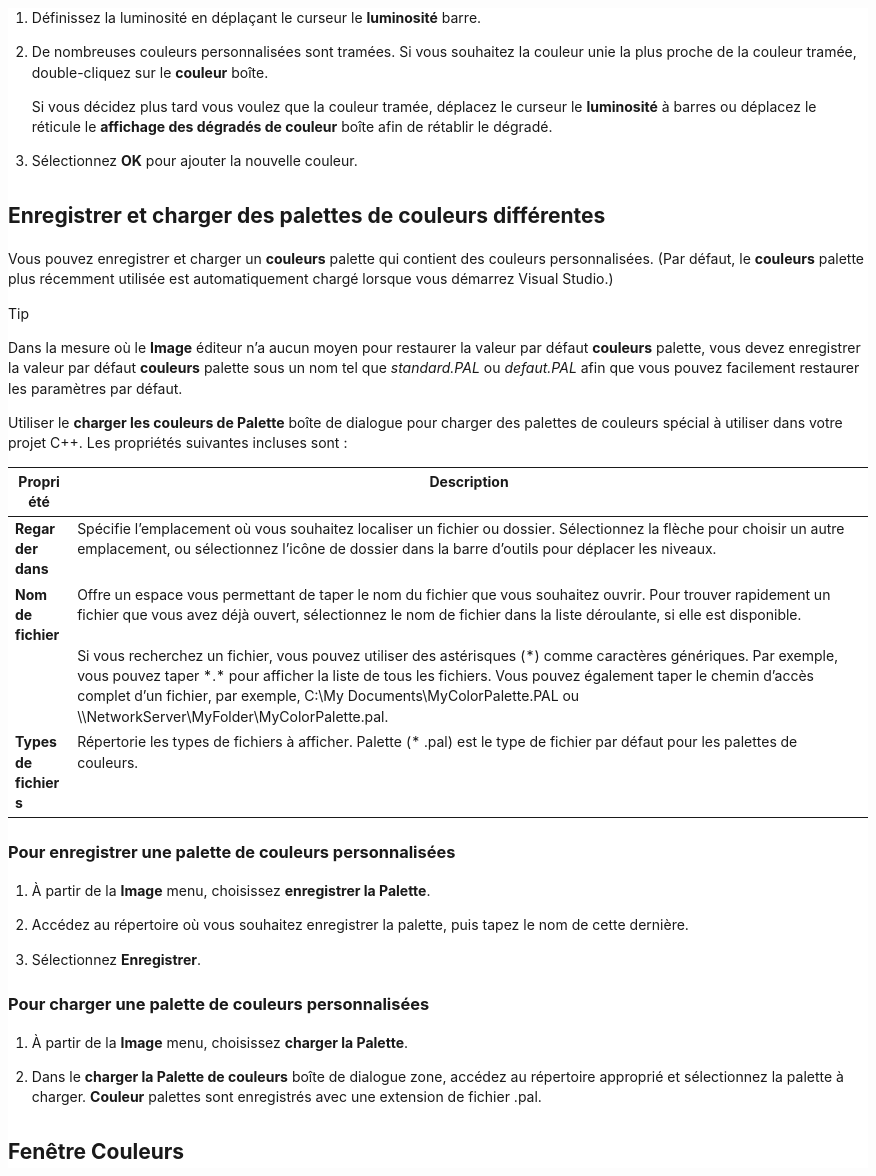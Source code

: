 1. Définissez la luminosité en déplaçant le curseur le **luminosité** barre.

1. De nombreuses couleurs personnalisées sont tramées. Si vous souhaitez la couleur unie la plus proche de la couleur tramée, double-cliquez sur le **couleur** boîte.

   Si vous décidez plus tard vous voulez que la couleur tramée, déplacez le curseur le **luminosité** à barres ou déplacez le réticule le **affichage des dégradés de couleur** boîte afin de rétablir le dégradé.

1. Sélectionnez **OK** pour ajouter la nouvelle couleur.

## <a name="save-and-load-different-color-palettes"></a>Enregistrer et charger des palettes de couleurs différentes

Vous pouvez enregistrer et charger un **couleurs** palette qui contient des couleurs personnalisées. (Par défaut, le **couleurs** palette plus récemment utilisée est automatiquement chargé lorsque vous démarrez Visual Studio.)

> [!TIP]
> Dans la mesure où le **Image** éditeur n’a aucun moyen pour restaurer la valeur par défaut **couleurs** palette, vous devez enregistrer la valeur par défaut **couleurs** palette sous un nom tel que  *standard.PAL* ou *defaut.PAL* afin que vous pouvez facilement restaurer les paramètres par défaut.

Utiliser le **charger les couleurs de Palette** boîte de dialogue pour charger des palettes de couleurs spécial à utiliser dans votre projet C++. Les propriétés suivantes incluses sont :

|Propriété|Description|
|-----------------|-----------------|
|**Regarder dans**|Spécifie l’emplacement où vous souhaitez localiser un fichier ou dossier. Sélectionnez la flèche pour choisir un autre emplacement, ou sélectionnez l’icône de dossier dans la barre d’outils pour déplacer les niveaux.|
|**Nom de fichier**|Offre un espace vous permettant de taper le nom du fichier que vous souhaitez ouvrir. Pour trouver rapidement un fichier que vous avez déjà ouvert, sélectionnez le nom de fichier dans la liste déroulante, si elle est disponible.<br/><br/>Si vous recherchez un fichier, vous pouvez utiliser des astérisques (*) comme caractères génériques. Par exemple, vous pouvez taper \*.\* pour afficher la liste de tous les fichiers. Vous pouvez également taper le chemin d’accès complet d’un fichier, par exemple, C:\My Documents\MyColorPalette.PAL ou \\\NetworkServer\MyFolder\MyColorPalette.pal.|
|**Types de fichiers**|Répertorie les types de fichiers à afficher. Palette (* .pal) est le type de fichier par défaut pour les palettes de couleurs.|

### <a name="to-save-a-custom-colors-palette"></a>Pour enregistrer une palette de couleurs personnalisées

1. À partir de la **Image** menu, choisissez **enregistrer la Palette**.

1. Accédez au répertoire où vous souhaitez enregistrer la palette, puis tapez le nom de cette dernière.

1. Sélectionnez **Enregistrer**.

### <a name="to-load-a-custom-colors-palette"></a>Pour charger une palette de couleurs personnalisées

1. À partir de la **Image** menu, choisissez **charger la Palette**.

1. Dans le **charger la Palette de couleurs** boîte de dialogue zone, accédez au répertoire approprié et sélectionnez la palette à charger. **Couleur** palettes sont enregistrés avec une extension de fichier .pal.

## <a name="colors-window"></a>Fenêtre Couleurs
